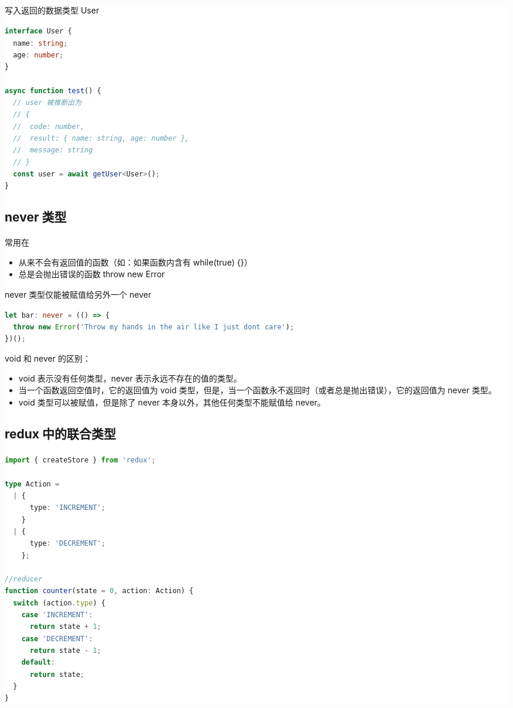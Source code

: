 写入返回的数据类型 User

```ts
interface User {
  name: string;
  age: number;
}

async function test() {
  // user 被推断出为
  // {
  //  code: number,
  //  result: { name: string, age: number },
  //  message: string
  // }
  const user = await getUser<User>();
}
```

## never 类型

常用在

- 从来不会有返回值的函数（如：如果函数内含有 while(true) {}）
- 总是会抛出错误的函数 throw new Error

never 类型仅能被赋值给另外一个 never

```ts
let bar: never = (() => {
  throw new Error('Throw my hands in the air like I just dont care');
})();
```

void 和 never 的区别：

- void 表示没有任何类型，never 表示永远不存在的值的类型。
- 当一个函数返回空值时，它的返回值为 void 类型，但是，当一个函数永不返回时（或者总是抛出错误），它的返回值为 never 类型。
- void 类型可以被赋值，但是除了 never 本身以外，其他任何类型不能赋值给 never。

## redux 中的联合类型

```ts
import { createStore } from 'redux';

type Action =
  | {
      type: 'INCREMENT';
    }
  | {
      type: 'DECREMENT';
    };

//reducer
function counter(state = 0, action: Action) {
  switch (action.type) {
    case 'INCREMENT':
      return state + 1;
    case 'DECREMENT':
      return state - 1;
    default:
      return state;
  }
}
```
